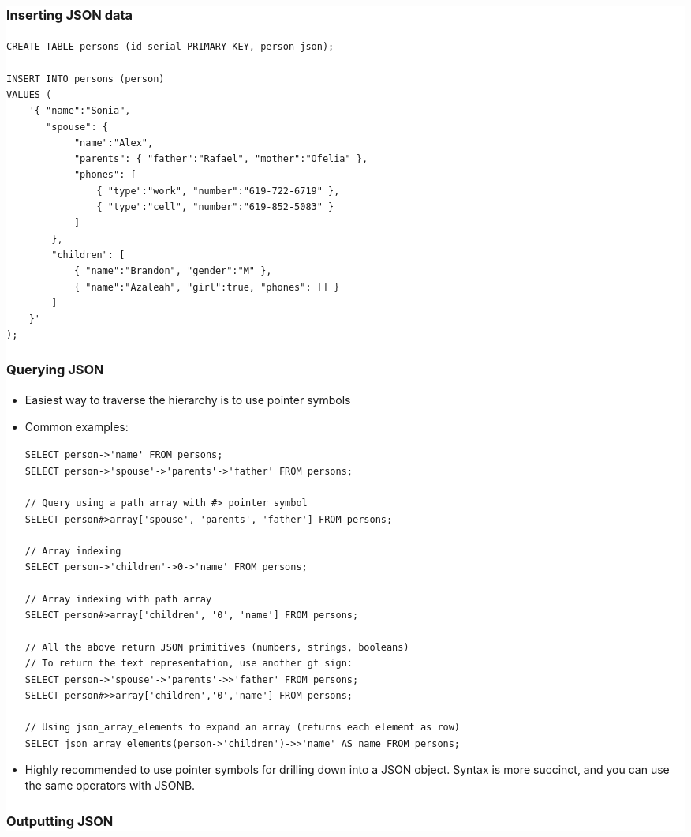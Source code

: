 ### Inserting JSON data

```
CREATE TABLE persons (id serial PRIMARY KEY, person json);

INSERT INTO persons (person)
VALUES (
    '{ "name":"Sonia",
       "spouse": {
            "name":"Alex",
            "parents": { "father":"Rafael", "mother":"Ofelia" },
            "phones": [
                { "type":"work", "number":"619-722-6719" },
                { "type":"cell", "number":"619-852-5083" }
            ]
        },
        "children": [
            { "name":"Brandon", "gender":"M" },
            { "name":"Azaleah", "girl":true, "phones": [] }
        ]
    }'
);
```

### Querying JSON

* Easiest way to traverse the hierarchy is to use pointer symbols
* Common examples:

    ```
    SELECT person->'name' FROM persons;
    SELECT person->'spouse'->'parents'->'father' FROM persons;

    // Query using a path array with #> pointer symbol
    SELECT person#>array['spouse', 'parents', 'father'] FROM persons;

    // Array indexing
    SELECT person->'children'->0->'name' FROM persons;

    // Array indexing with path array
    SELECT person#>array['children', '0', 'name'] FROM persons;

    // All the above return JSON primitives (numbers, strings, booleans)
    // To return the text representation, use another gt sign:
    SELECT person->'spouse'->'parents'->>'father' FROM persons;
    SELECT person#>>array['children','0','name'] FROM persons;

    // Using json_array_elements to expand an array (returns each element as row)
    SELECT json_array_elements(person->'children')->>'name' AS name FROM persons;
    ```

* Highly recommended to use pointer symbols for drilling down into a JSON object. Syntax is more succinct, and you can use the same operators with JSONB.

### Outputting JSON
